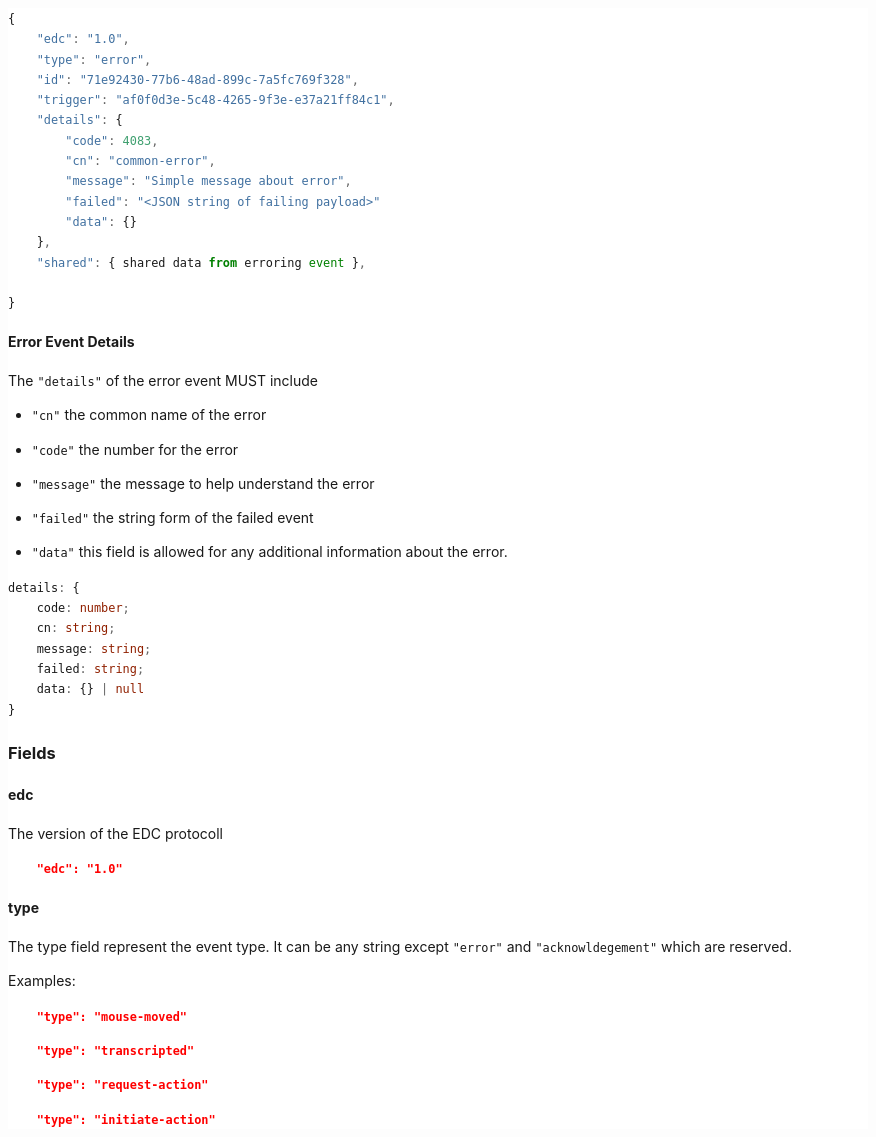 ```ts
{
    "edc": "1.0",
    "type": "error",
    "id": "71e92430-77b6-48ad-899c-7a5fc769f328",
    "trigger": "af0f0d3e-5c48-4265-9f3e-e37a21ff84c1",
    "details": { 
        "code": 4083, 
        "cn": "common-error",
        "message": "Simple message about error",
        "failed": "<JSON string of failing payload>"
        "data": {}
    },
    "shared": { shared data from erroring event },
    
}
```

#### Error Event Details

The `"details"` of the error event MUST include
* `"cn"` the common name of the error
* `"code"` the number for the error
* `"message"` the message to help understand the error
* `"failed"` the string form of the failed event

* `"data"` this field is allowed for any additional information about the error.

```ts
details: { 
    code: number; 
    cn: string; 
    message: string;
    failed: string;
    data: {} | null 
}
```


### Fields

#### edc
The version of the EDC protocoll
```json
    "edc": "1.0"
```

#### type
The type field represent the event type.  It can be any string except `"error"` and `"acknowldegement"` which are reserved.

Examples:
```json
    "type": "mouse-moved"
```
```json
    "type": "transcripted"
```
```json
    "type": "request-action"
```
```json
    "type": "initiate-action"
```
